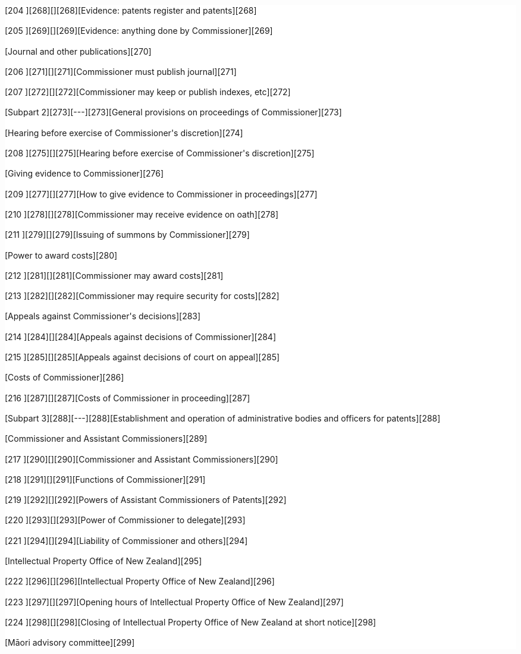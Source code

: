 [204 ][268][][268][Evidence: patents register and patents][268]

[205 ][269][][269][Evidence: anything done by Commissioner][269]

[Journal and other publications][270]

[206 ][271][][271][Commissioner must publish journal][271]

[207 ][272][][272][Commissioner may keep or publish indexes, etc][272]

[Subpart 2][273][---][273][General provisions on proceedings of Commissioner][273]

[Hearing before exercise of Commissioner's discretion][274]

[208 ][275][][275][Hearing before exercise of Commissioner's discretion][275]

[Giving evidence to Commissioner][276]

[209 ][277][][277][How to give evidence to Commissioner in proceedings][277]

[210 ][278][][278][Commissioner may receive evidence on oath][278]

[211 ][279][][279][Issuing of summons by Commissioner][279]

[Power to award costs][280]

[212 ][281][][281][Commissioner may award costs][281]

[213 ][282][][282][Commissioner may require security for costs][282]

[Appeals against Commissioner's decisions][283]

[214 ][284][][284][Appeals against decisions of Commissioner][284]

[215 ][285][][285][Appeals against decisions of court on appeal][285]

[Costs of Commissioner][286]

[216 ][287][][287][Costs of Commissioner in proceeding][287]

[Subpart 3][288][---][288][Establishment and operation of administrative bodies and officers for patents][288]

[Commissioner and Assistant Commissioners][289]

[217 ][290][][290][Commissioner and Assistant Commissioners][290]

[218 ][291][][291][Functions of Commissioner][291]

[219 ][292][][292][Powers of Assistant Commissioners of Patents][292]

[220 ][293][][293][Power of Commissioner to delegate][293]

[221 ][294][][294][Liability of Commissioner and others][294]

[Intellectual Property Office of New Zealand][295]

[222 ][296][][296][Intellectual Property Office of New Zealand][296]

[223 ][297][][297][Opening hours of Intellectual Property Office of New Zealand][297]

[224 ][298][][298][Closing of Intellectual Property Office of New Zealand at short notice][298]

[Māori advisory committee][299]
